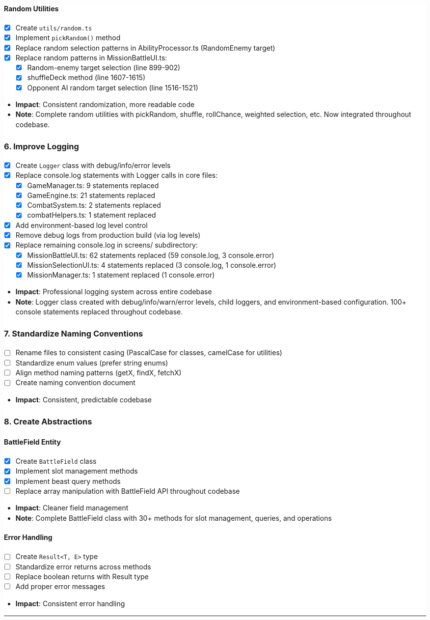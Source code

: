 #### Random Utilities
- [x] Create `utils/random.ts`
- [x] Implement `pickRandom()` method
- [x] Replace random selection patterns in AbilityProcessor.ts (RandomEnemy target)
- [x] Replace random patterns in MissionBattleUI.ts:
  - [x] Random-enemy target selection (line 899-902)
  - [x] shuffleDeck method (line 1607-1615)
  - [x] Opponent AI random target selection (line 1516-1521)
- **Impact**: Consistent randomization, more readable code
- **Note**: Complete random utilities with pickRandom, shuffle, rollChance, weighted selection, etc. Now integrated throughout codebase.

### 6. Improve Logging

- [x] Create `Logger` class with debug/info/error levels
- [x] Replace console.log statements with Logger calls in core files:
  - [x] GameManager.ts: 9 statements replaced
  - [x] GameEngine.ts: 21 statements replaced
  - [x] CombatSystem.ts: 2 statements replaced
  - [x] combatHelpers.ts: 1 statement replaced
- [x] Add environment-based log level control
- [x] Remove debug logs from production build (via log levels)
- [x] Replace remaining console.log in screens/ subdirectory:
  - [x] MissionBattleUI.ts: 62 statements replaced (59 console.log, 3 console.error)
  - [x] MissionSelectionUI.ts: 4 statements replaced (3 console.log, 1 console.error)
  - [x] MissionManager.ts: 1 statement replaced (1 console.error)
- **Impact**: Professional logging system across entire codebase
- **Note**: Logger class created with debug/info/warn/error levels, child loggers, and environment-based configuration. 100+ console statements replaced throughout codebase.

### 7. Standardize Naming Conventions

- [ ] Rename files to consistent casing (PascalCase for classes, camelCase for utilities)
- [ ] Standardize enum values (prefer string enums)
- [ ] Align method naming patterns (getX, findX, fetchX)
- [ ] Create naming convention document
- **Impact**: Consistent, predictable codebase

### 8. Create Abstractions

#### BattleField Entity
- [x] Create `BattleField` class
- [x] Implement slot management methods
- [x] Implement beast query methods
- [ ] Replace array manipulation with BattleField API throughout codebase
- **Impact**: Cleaner field management
- **Note**: Complete BattleField class with 30+ methods for slot management, queries, and operations

#### Error Handling
- [ ] Create `Result<T, E>` type
- [ ] Standardize error returns across methods
- [ ] Replace boolean returns with Result type
- [ ] Add proper error messages
- **Impact**: Consistent error handling

---